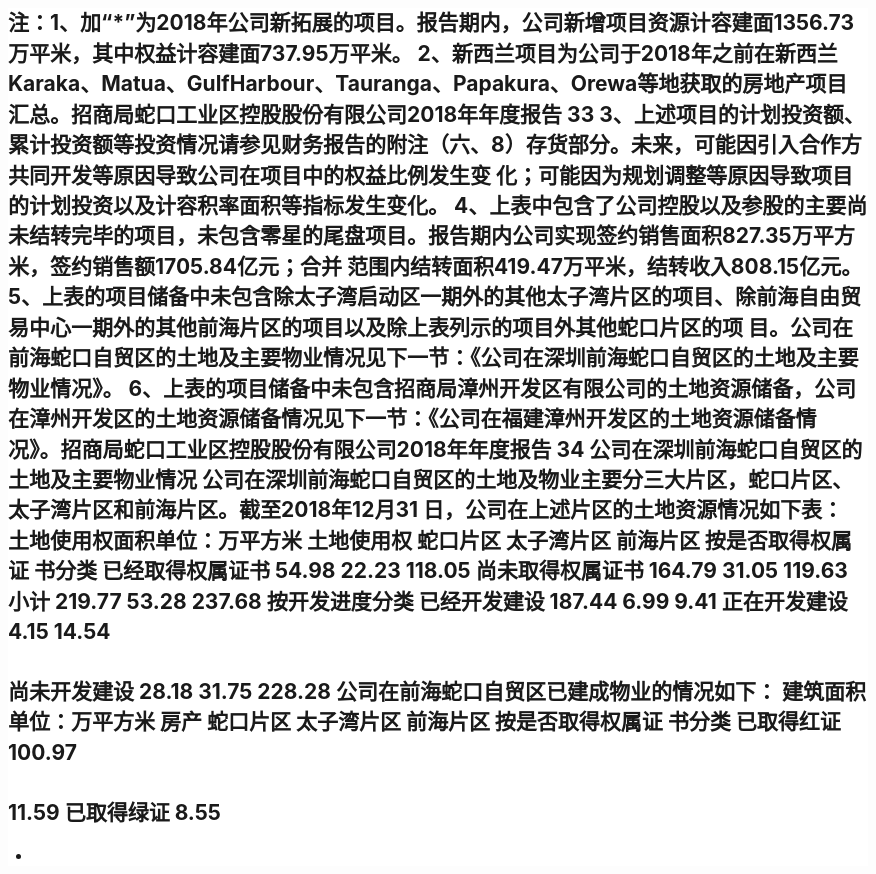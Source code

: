 注：1、加“*”为2018年公司新拓展的项目。报告期内，公司新增项目资源计容建面1356.73万平米，其中权益计容建面737.95万平米。
2、新西兰项目为公司于2018年之前在新西兰Karaka、Matua、GulfHarbour、Tauranga、Papakura、Orewa等地获取的房地产项目汇总。招商局蛇口工业区控股股份有限公司2018年年度报告
33
3、上述项目的计划投资额、累计投资额等投资情况请参见财务报告的附注（六、8）存货部分。未来，可能因引入合作方共同开发等原因导致公司在项目中的权益比例发生变
化；可能因为规划调整等原因导致项目的计划投资以及计容积率面积等指标发生变化。
4、上表中包含了公司控股以及参股的主要尚未结转完毕的项目，未包含零星的尾盘项目。报告期内公司实现签约销售面积827.35万平方米，签约销售额1705.84亿元；合并
范围内结转面积419.47万平米，结转收入808.15亿元。
5、上表的项目储备中未包含除太子湾启动区一期外的其他太子湾片区的项目、除前海自由贸易中心一期外的其他前海片区的项目以及除上表列示的项目外其他蛇口片区的项
目。公司在前海蛇口自贸区的土地及主要物业情况见下一节：《公司在深圳前海蛇口自贸区的土地及主要物业情况》。
6、上表的项目储备中未包含招商局漳州开发区有限公司的土地资源储备，公司在漳州开发区的土地资源储备情况见下一节：《公司在福建漳州开发区的土地资源储备情况》。招商局蛇口工业区控股股份有限公司2018年年度报告
34
公司在深圳前海蛇口自贸区的土地及主要物业情况
公司在深圳前海蛇口自贸区的土地及物业主要分三大片区，蛇口片区、太子湾片区和前海片区。截至2018年12月31
日，公司在上述片区的土地资源情况如下表：
土地使用权面积单位：万平方米
土地使用权
蛇口片区
太子湾片区
前海片区
按是否取得权属证
书分类
已经取得权属证书
54.98
22.23
118.05
尚未取得权属证书
164.79
31.05
119.63
小计
219.77
53.28
237.68
按开发进度分类
已经开发建设
187.44
6.99
9.41
正在开发建设
4.15
14.54
-
尚未开发建设
28.18
31.75
228.28
公司在前海蛇口自贸区已建成物业的情况如下：
建筑面积单位：万平方米
房产
蛇口片区
太子湾片区
前海片区
按是否取得权属证
书分类
已取得红证
100.97
-
11.59
已取得绿证
8.55
-
-